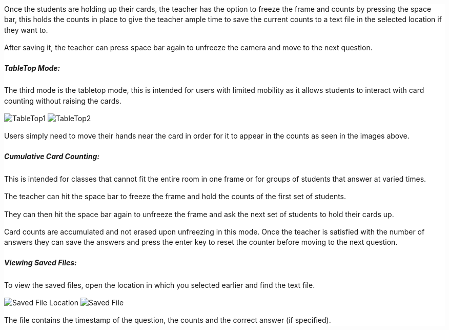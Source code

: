 Once the students are holding up their cards, the teacher has the option to freeze the frame and counts by pressing the space bar, this holds the counts in place to give the teacher ample time to save the current counts to a text file in the selected location if they want to.

After saving it, the teacher can press space bar again to unfreeze the camera and move to the next question.

##### TableTop Mode:

The third mode is the tabletop mode, this is intended for users with limited mobility as it allows students to interact with card counting without raising the cards.

<img src="../static/img/tableTop1.png" alt="TableTop1" width="500"/>  
<img src="../static/img/tableTop2.png" alt="TableTop2" width="500"/>

Users simply need to move their hands near the card in order for it to appear in the counts as seen in the images above.

##### Cumulative Card Counting:

This is intended for classes that cannot fit the entire room in one frame or for groups of students that answer at varied times.

The teacher can hit the space bar to freeze the frame and hold the counts of the first set of students.  

They can then hit the space bar again to unfreeze the frame and ask the next set of students to hold their cards up.

Card counts are accumulated and not erased upon unfreezing in this mode. Once the teacher is satisfied with the number of answers they can save the answers and press the enter key to reset the counter before moving to the next question.

##### Viewing Saved Files:

To view the saved files, open the location in which you selected earlier and find the text file.

<img src="../static/img/savedFileLocation.png" alt="Saved File Location" width="500"/>  
<img src="../static/img/savedFile.png" alt="Saved File" width="500"/>


The file contains the timestamp of the question, the counts and the correct answer (if specified).

